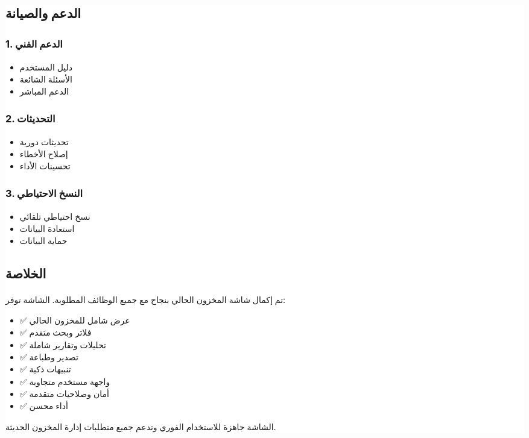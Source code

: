 ## الدعم والصيانة

### 1. الدعم الفني
- دليل المستخدم
- الأسئلة الشائعة
- الدعم المباشر

### 2. التحديثات
- تحديثات دورية
- إصلاح الأخطاء
- تحسينات الأداء

### 3. النسخ الاحتياطي
- نسخ احتياطي تلقائي
- استعادة البيانات
- حماية البيانات

## الخلاصة

تم إكمال شاشة المخزون الحالي بنجاح مع جميع الوظائف المطلوبة. الشاشة توفر:

- ✅ عرض شامل للمخزون الحالي
- ✅ فلاتر وبحث متقدم
- ✅ تحليلات وتقارير شاملة
- ✅ تصدير وطباعة
- ✅ تنبيهات ذكية
- ✅ واجهة مستخدم متجاوبة
- ✅ أمان وصلاحيات متقدمة
- ✅ أداء محسن

الشاشة جاهزة للاستخدام الفوري وتدعم جميع متطلبات إدارة المخزون الحديثة.
